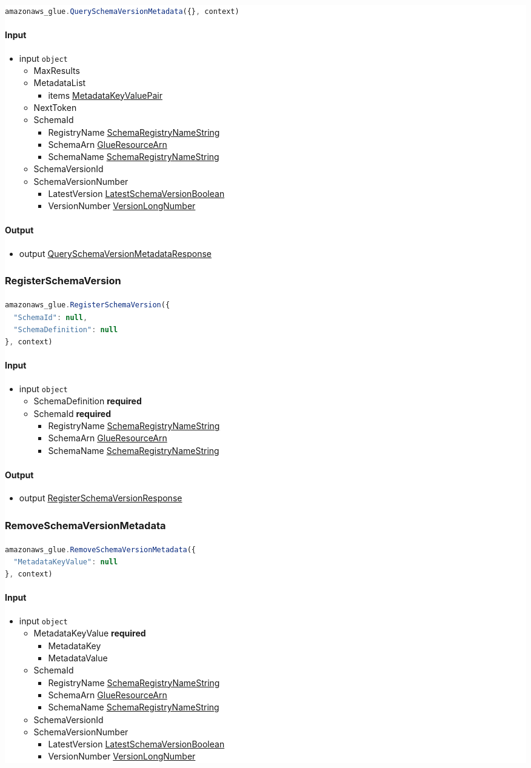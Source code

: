 ```js
amazonaws_glue.QuerySchemaVersionMetadata({}, context)
```

#### Input
* input `object`
  * MaxResults
  * MetadataList
    * items [MetadataKeyValuePair](#metadatakeyvaluepair)
  * NextToken
  * SchemaId
    * RegistryName [SchemaRegistryNameString](#schemaregistrynamestring)
    * SchemaArn [GlueResourceArn](#glueresourcearn)
    * SchemaName [SchemaRegistryNameString](#schemaregistrynamestring)
  * SchemaVersionId
  * SchemaVersionNumber
    * LatestVersion [LatestSchemaVersionBoolean](#latestschemaversionboolean)
    * VersionNumber [VersionLongNumber](#versionlongnumber)

#### Output
* output [QuerySchemaVersionMetadataResponse](#queryschemaversionmetadataresponse)

### RegisterSchemaVersion



```js
amazonaws_glue.RegisterSchemaVersion({
  "SchemaId": null,
  "SchemaDefinition": null
}, context)
```

#### Input
* input `object`
  * SchemaDefinition **required**
  * SchemaId **required**
    * RegistryName [SchemaRegistryNameString](#schemaregistrynamestring)
    * SchemaArn [GlueResourceArn](#glueresourcearn)
    * SchemaName [SchemaRegistryNameString](#schemaregistrynamestring)

#### Output
* output [RegisterSchemaVersionResponse](#registerschemaversionresponse)

### RemoveSchemaVersionMetadata



```js
amazonaws_glue.RemoveSchemaVersionMetadata({
  "MetadataKeyValue": null
}, context)
```

#### Input
* input `object`
  * MetadataKeyValue **required**
    * MetadataKey
    * MetadataValue
  * SchemaId
    * RegistryName [SchemaRegistryNameString](#schemaregistrynamestring)
    * SchemaArn [GlueResourceArn](#glueresourcearn)
    * SchemaName [SchemaRegistryNameString](#schemaregistrynamestring)
  * SchemaVersionId
  * SchemaVersionNumber
    * LatestVersion [LatestSchemaVersionBoolean](#latestschemaversionboolean)
    * VersionNumber [VersionLongNumber](#versionlongnumber)
